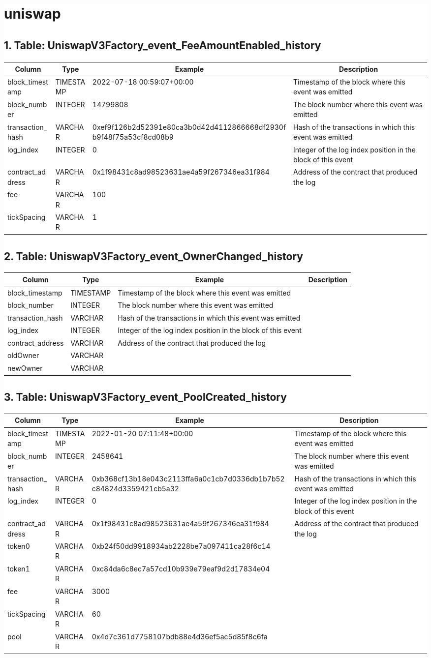 # uniswap

## 1. Table: UniswapV3Factory\_event\_FeeAmountEnabled\_history

| Column            | Type      | Example                                                            | Description                                                  |
| ----------------- | --------- | ------------------------------------------------------------------ | ------------------------------------------------------------ |
| block\_timestamp  | TIMESTAMP | 2022-07-18 00:59:07+00:00                                          | Timestamp of the block where this event was emitted          |
| block\_number     | INTEGER   | 14799808                                                           | The block number where this event was emitted                |
| transaction\_hash | VARCHAR   | 0xef9f126b2d52391e80ca3b0d42d4112866668df2930fb9f48f75a53cf8cd08b9 | Hash of the transactions in which this event was emitted     |
| log\_index        | INTEGER   | 0                                                                  | Integer of the log index position in the block of this event |
| contract\_address | VARCHAR   | 0x1f98431c8ad98523631ae4a59f267346ea31f984                         | Address of the contract that produced the log                |
| fee               | VARCHAR   | 100                                                                |                                                              |
| tickSpacing       | VARCHAR   | 1                                                                  |                                                              |

## 2. Table: UniswapV3Factory\_event\_OwnerChanged\_history

| Column            | Type      | Example                                                      | Description |
| ----------------- | --------- | ------------------------------------------------------------ | ----------- |
| block\_timestamp  | TIMESTAMP | Timestamp of the block where this event was emitted          |             |
| block\_number     | INTEGER   | The block number where this event was emitted                |             |
| transaction\_hash | VARCHAR   | Hash of the transactions in which this event was emitted     |             |
| log\_index        | INTEGER   | Integer of the log index position in the block of this event |             |
| contract\_address | VARCHAR   | Address of the contract that produced the log                |             |
| oldOwner          | VARCHAR   |                                                              |             |
| newOwner          | VARCHAR   |                                                              |             |

## 3. Table: UniswapV3Factory\_event\_PoolCreated\_history

| Column            | Type      | Example                                                            | Description                                                  |
| ----------------- | --------- | ------------------------------------------------------------------ | ------------------------------------------------------------ |
| block\_timestamp  | TIMESTAMP | 2022-01-20 07:11:48+00:00                                          | Timestamp of the block where this event was emitted          |
| block\_number     | INTEGER   | 2458641                                                            | The block number where this event was emitted                |
| transaction\_hash | VARCHAR   | 0xb368cf13b18e043c2113ffa6a0c1cb7d0336db1b7b52c84824d3359421cb5a32 | Hash of the transactions in which this event was emitted     |
| log\_index        | INTEGER   | 0                                                                  | Integer of the log index position in the block of this event |
| contract\_address | VARCHAR   | 0x1f98431c8ad98523631ae4a59f267346ea31f984                         | Address of the contract that produced the log                |
| token0            | VARCHAR   | 0xb24f50dd9918934ab2228be7a097411ca28f6c14                         |                                                              |
| token1            | VARCHAR   | 0xc84da6c8ec7a57cd10b939e79eaf9d2d17834e04                         |                                                              |
| fee               | VARCHAR   | 3000                                                               |                                                              |
| tickSpacing       | VARCHAR   | 60                                                                 |                                                              |
| pool              | VARCHAR   | 0x4d7c361d7758107bdb88e4d36ef5ac5d85f8c6fa                         |                                                              |
